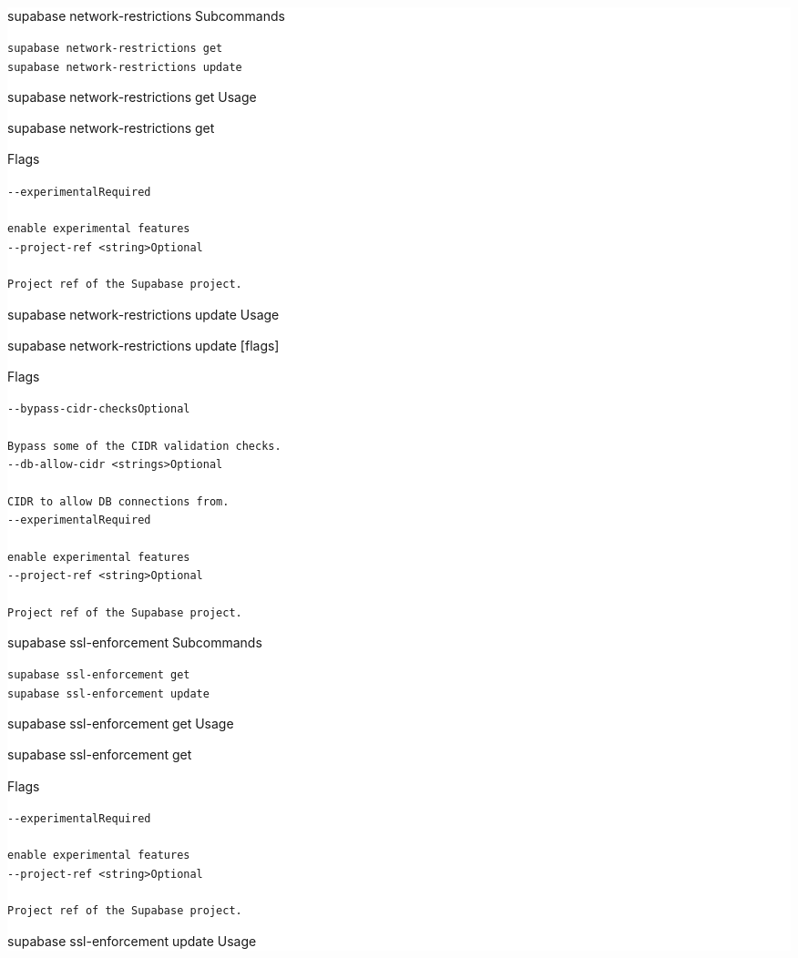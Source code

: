 supabase network-restrictions
Subcommands

    supabase network-restrictions get
    supabase network-restrictions update

supabase network-restrictions get
Usage

supabase network-restrictions get

Flags

    --experimentalRequired

    enable experimental features
    --project-ref <string>Optional

    Project ref of the Supabase project.

supabase network-restrictions update
Usage

supabase network-restrictions update [flags]

Flags

    --bypass-cidr-checksOptional

    Bypass some of the CIDR validation checks.
    --db-allow-cidr <strings>Optional

    CIDR to allow DB connections from.
    --experimentalRequired

    enable experimental features
    --project-ref <string>Optional

    Project ref of the Supabase project.

supabase ssl-enforcement
Subcommands

    supabase ssl-enforcement get
    supabase ssl-enforcement update

supabase ssl-enforcement get
Usage

supabase ssl-enforcement get

Flags

    --experimentalRequired

    enable experimental features
    --project-ref <string>Optional

    Project ref of the Supabase project.

supabase ssl-enforcement update
Usage
